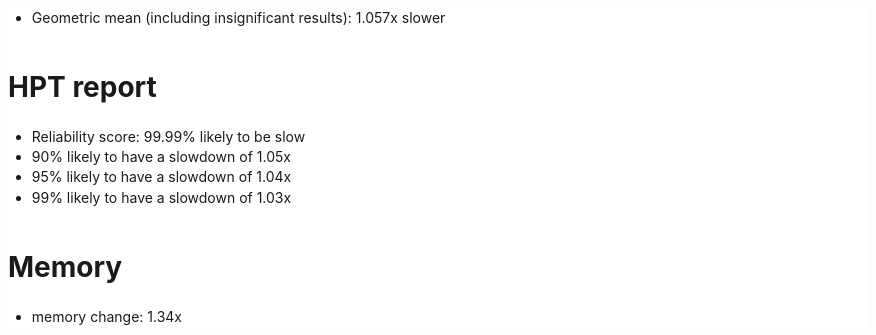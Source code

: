 - Geometric mean (including insignificant results): 1.057x slower

# HPT report

- Reliability score: 99.99% likely to be slow
- 90% likely to have a slowdown of 1.05x
- 95% likely to have a slowdown of 1.04x
- 99% likely to have a slowdown of 1.03x

# Memory
- memory change: 1.34x